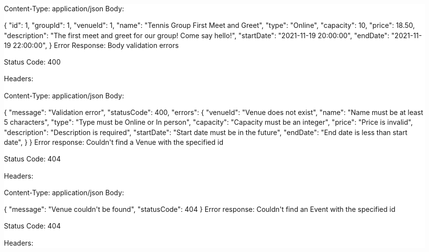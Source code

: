 Content-Type: application/json
Body:

{
  "id": 1,
  "groupId": 1,
  "venueId": 1,
  "name": "Tennis Group First Meet and Greet",
  "type": "Online",
  "capacity": 10,
  "price": 18.50,
  "description": "The first meet and greet for our group! Come say hello!",
  "startDate": "2021-11-19 20:00:00",
  "endDate": "2021-11-19 22:00:00",
}
Error Response: Body validation errors

Status Code: 400

Headers:

Content-Type: application/json
Body:

{
  "message": "Validation error",
  "statusCode": 400,
  "errors": {
    "venueId": "Venue does not exist",
    "name": "Name must be at least 5 characters",
    "type": "Type must be Online or In person",
    "capacity": "Capacity must be an integer",
    "price": "Price is invalid",
    "description": "Description is required",
    "startDate": "Start date must be in the future",
    "endDate": "End date is less than start date",
  }
}
Error response: Couldn't find a Venue with the specified id

Status Code: 404

Headers:

Content-Type: application/json
Body:

{
  "message": "Venue couldn't be found",
  "statusCode": 404
}
Error response: Couldn't find an Event with the specified id

Status Code: 404

Headers:
